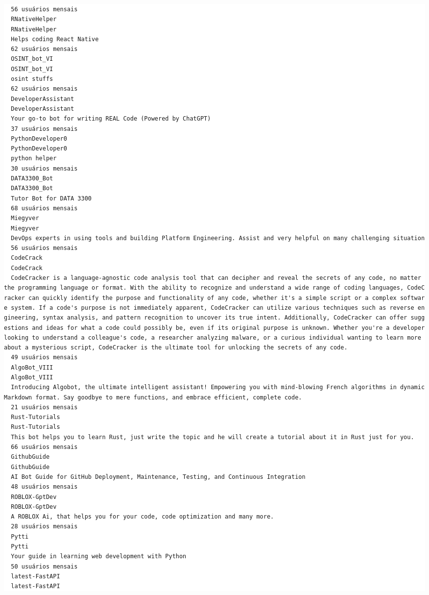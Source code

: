       56 usuários mensais
      RNativeHelper
      RNativeHelper
      Helps coding React Native
      62 usuários mensais
      OSINT_bot_VI
      OSINT_bot_VI
      osint stuffs
      62 usuários mensais
      DeveloperAssistant
      DeveloperAssistant
      Your go-to bot for writing REAL Code (Powered by ChatGPT)
      37 usuários mensais
      PythonDeveloper0
      PythonDeveloper0
      python helper
      30 usuários mensais
      DATA3300_Bot
      DATA3300_Bot
      Tutor Bot for DATA 3300
      68 usuários mensais
      Miegyver
      Miegyver
      DevOps experts in using tools and building Platform Engineering. Assist and very helpful on many challenging situation
      56 usuários mensais
      CodeCrack
      CodeCrack
      CodeCracker is a language-agnostic code analysis tool that can decipher and reveal the secrets of any code, no matter the programming language or format. With the ability to recognize and understand a wide range of coding languages, CodeCracker can quickly identify the purpose and functionality of any code, whether it's a simple script or a complex software system. If a code's purpose is not immediately apparent, CodeCracker can utilize various techniques such as reverse engineering, syntax analysis, and pattern recognition to uncover its true intent. Additionally, CodeCracker can offer suggestions and ideas for what a code could possibly be, even if its original purpose is unknown. Whether you're a developer looking to understand a colleague's code, a researcher analyzing malware, or a curious individual wanting to learn more about a mysterious script, CodeCracker is the ultimate tool for unlocking the secrets of any code.
      49 usuários mensais
      AlgoBot_VIII
      AlgoBot_VIII
      Introducing Algobot, the ultimate intelligent assistant! Empowering you with mind-blowing French algorithms in dynamic Markdown format. Say goodbye to mere functions, and embrace efficient, complete code.
      21 usuários mensais
      Rust-Tutorials
      Rust-Tutorials
      This bot helps you to learn Rust, just write the topic and he will create a tutorial about it in Rust just for you.
      66 usuários mensais
      GithubGuide
      GithubGuide
      AI Bot Guide for GitHub Deployment, Maintenance, Testing, and Continuous Integration
      48 usuários mensais
      ROBLOX-GptDev
      ROBLOX-GptDev
      A ROBLOX Ai, that helps you for your code, code optimization and many more.
      28 usuários mensais
      Pytti
      Pytti
      Your guide in learning web development with Python
      50 usuários mensais
      latest-FastAPI
      latest-FastAPI